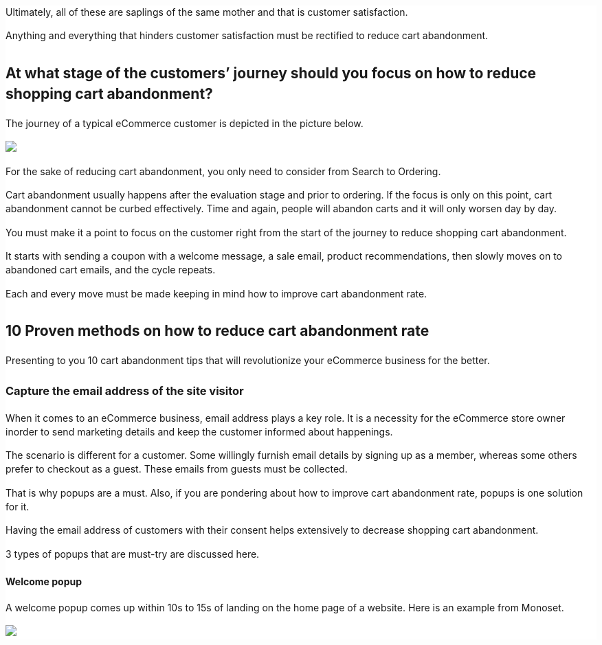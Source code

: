 Ultimately, all of these are saplings of the same mother and that is customer satisfaction.

Anything and everything that hinders customer satisfaction must be rectified to reduce cart abandonment.

## At what stage of the customers’ journey should you focus on how to reduce shopping cart abandonment?

The journey of a typical eCommerce customer is depicted in the picture below.

![](https://raw.githubusercontent.com/retainful/site-images/master/10-best-ways-to-reduce-abandoned-carts/1-eCommerce-customer-journey.png)

For the sake of reducing cart abandonment, you only need to consider from Search to Ordering.

Cart abandonment usually happens after the evaluation stage and prior to ordering. If the focus is only on this point, cart abandonment cannot be curbed effectively. Time and again, people will abandon carts and it will only worsen day by day.

You must make it a point to focus on the customer right from the start of the journey to reduce shopping cart abandonment.

It starts with sending a coupon with a welcome message, a sale email, product recommendations, then slowly moves on to abandoned cart emails, and the cycle repeats.

Each and every move must be made keeping in mind how to improve cart abandonment rate.

## 10 Proven methods on how to reduce cart abandonment rate

Presenting to you 10 cart abandonment tips that will revolutionize your eCommerce business for the better.

### Capture the email address of the site visitor

When it comes to an eCommerce business, email address plays a key role. It is a necessity for the eCommerce store owner inorder to send marketing details and keep the customer informed about happenings.

The scenario is different for a customer. Some willingly furnish email details by signing up as a member, whereas some others prefer to checkout as a guest. These emails from guests must be collected.

That is why popups are a must. Also, if you are pondering about how to improve cart abandonment rate, popups is one solution for it.

Having the email address of customers with their consent helps extensively to decrease shopping cart abandonment.

3 types of popups that are must-try are discussed here.

#### Welcome popup

A welcome popup comes up within 10s to 15s of landing on the home page of a website. Here is an example from Monoset.  

![](https://raw.githubusercontent.com/retainful/site-images/master/10-best-ways-to-reduce-abandoned-carts/2-welcome-popup.png)
